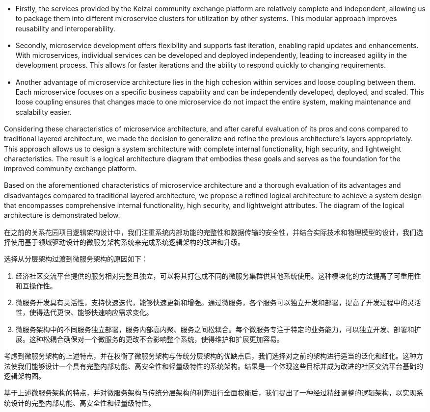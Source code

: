 - Firstly, the services provided by the Keizai community exchange platform are relatively complete and independent, allowing us to package them into different microservice clusters for utilization by other systems. This modular approach improves reusability and interoperability.

- Secondly, microservice development offers flexibility and supports fast iteration, enabling rapid updates and enhancements. With microservices, individual services can be developed and deployed independently, leading to increased agility in the development process. This allows for faster iterations and the ability to respond quickly to changing requirements.

- Another advantage of microservice architecture lies in the high cohesion within services and loose coupling between them. Each microservice focuses on a specific business capability and can be independently developed, deployed, and scaled. This loose coupling ensures that changes made to one microservice do not impact the entire system, making maintenance and scalability easier.

Considering these characteristics of microservice architecture, and after careful evaluation of its pros and cons compared to traditional layered architecture, we made the decision to generalize and refine the previous architecture's layers appropriately. This approach allows us to design a system architecture with complete internal functionality, high security, and lightweight characteristics. The result is a logical architecture diagram that embodies these goals and serves as the foundation for the improved community exchange platform.

Based on the aforementioned characteristics of microservice architecture and a thorough evaluation of its advantages and disadvantages compared to traditional layered architecture, we propose a refined logical architecture to achieve a system design that encompasses comprehensive internal functionality, high security, and lightweight attributes. The diagram of the logical architecture is demonstrated below.

在之前的关系花园项目逻辑架构设计中，我们注重系统内部功能的完整性和数据传输的安全性，并结合实际技术和物理模型的设计，我们选择使用基于领域驱动设计的微服务架构系统来完成系统逻辑架构的改进和升级。

选择从分层架构过渡到微服务架构的原因如下：

1. 经济社区交流平台提供的服务相对完整且独立，可以将其打包成不同的微服务集群供其他系统使用。这种模块化的方法提高了可重用性和互操作性。

2. 微服务开发具有灵活性，支持快速迭代，能够快速更新和增强。通过微服务，各个服务可以独立开发和部署，提高了开发过程中的灵活性，使得迭代更快、能够快速响应需求变化。

3. 微服务架构中的不同服务独立部署，服务内部高内聚、服务之间松耦合。每个微服务专注于特定的业务能力，可以独立开发、部署和扩展。这种松耦合确保对一个微服务的更改不会影响整个系统，使得维护和扩展更加容易。

考虑到微服务架构的上述特点，并在权衡了微服务架构与传统分层架构的优缺点后，我们选择对之前的架构进行适当的泛化和细化。这种方法使我们能够设计一个具有完整内部功能、高安全性和轻量级特性的系统架构。结果是一个体现这些目标并成为改进的社区交流平台基础的逻辑架构图。

基于上述微服务架构的特点，并对微服务架构与传统分层架构的利弊进行全面权衡后，我们提出了一种经过精细调整的逻辑架构，以实现系统设计的完整内部功能、高安全性和轻量级特性。
